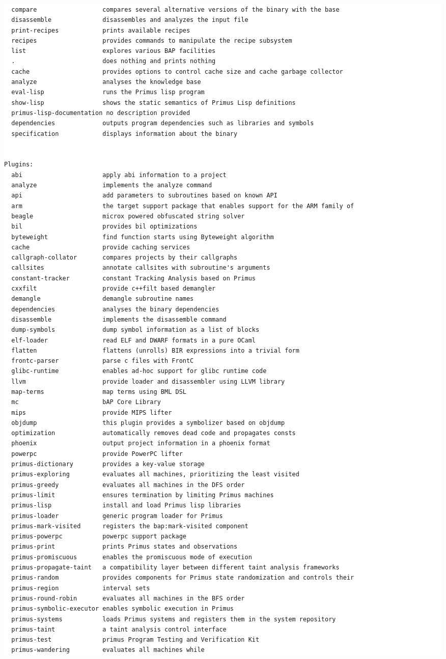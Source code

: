 ```
  compare                  compares several alternative versions of the binary with the base
  disassemble              disassembles and analyzes the input file
  print-recipes            prints available recipes
  recipes                  provides commands to manipulate the recipe subsystem
  list                     explores various BAP facilities
  .                        does nothing and prints nothing
  cache                    provides options to control cache size and cache garbage collector
  analyze                  analyses the knowledge base
  eval-lisp                runs the Primus lisp program
  show-lisp                shows the static semantics of Primus Lisp definitions
  primus-lisp-documentation no description provided
  dependencies             outputs program dependencies such as libraries and symbols
  specification            displays information about the binary


Plugins:
  abi                      apply abi information to a project
  analyze                  implements the analyze command
  api                      add parameters to subroutines based on known API
  arm                      the target support package that enables support for the ARM family of
  beagle                   microx powered obfuscated string solver
  bil                      provides bil optimizations
  byteweight               find function starts using Byteweight algorithm
  cache                    provide caching services
  callgraph-collator       compares projects by their callgraphs
  callsites                annotate callsites with subroutine's arguments
  constant-tracker         constant Tracking Analysis based on Primus
  cxxfilt                  provide c++filt based demangler
  demangle                 demangle subroutine names
  dependencies             analyses the binary dependencies
  disassemble              implements the disassemble command
  dump-symbols             dump symbol information as a list of blocks
  elf-loader               read ELF and DWARF formats in a pure OCaml
  flatten                  flattens (unrolls) BIR expressions into a trivial form
  frontc-parser            parse c files with FrontC
  glibc-runtime            enables ad-hoc support for glibc runtime code
  llvm                     provide loader and disassembler using LLVM library
  map-terms                map terms using BML DSL
  mc                       bAP Core Library
  mips                     provide MIPS lifter
  objdump                  this plugin provides a symbolizer based on objdump
  optimization             automatically removes dead code and propagates consts
  phoenix                  output project information in a phoenix format
  powerpc                  provide PowerPC lifter
  primus-dictionary        provides a key-value storage
  primus-exploring         evaluates all machines, prioritizing the least visited
  primus-greedy            evaluates all machines in the DFS order
  primus-limit             ensures termination by limiting Primus machines
  primus-lisp              install and load Primus lisp libraries
  primus-loader            generic program loader for Primus
  primus-mark-visited      registers the bap:mark-visited component
  primus-powerpc           powerpc support package
  primus-print             prints Primus states and observations
  primus-promiscuous       enables the promiscuous mode of execution
  primus-propagate-taint   a compatibility layer between different taint analysis frameworks
  primus-random            provides components for Primus state randomization and controls their
  primus-region            interval sets
  primus-round-robin       evaluates all machines in the BFS order
  primus-symbolic-executor enables symbolic execution in Primus
  primus-systems           loads Primus systems and registers them in the system repository
  primus-taint             a taint analysis control interface
  primus-test              primus Program Testing and Verification Kit
  primus-wandering         evaluates all machines while
```